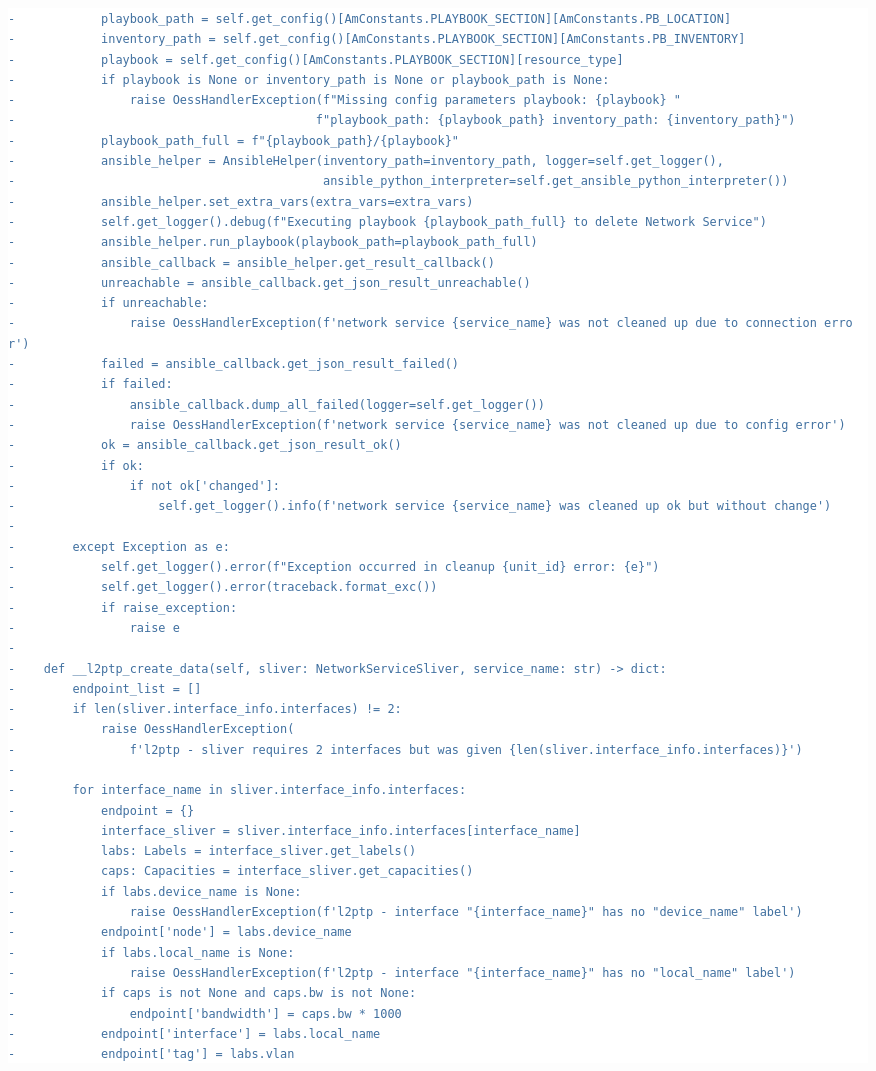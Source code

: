 ```diff
-            playbook_path = self.get_config()[AmConstants.PLAYBOOK_SECTION][AmConstants.PB_LOCATION]
-            inventory_path = self.get_config()[AmConstants.PLAYBOOK_SECTION][AmConstants.PB_INVENTORY]
-            playbook = self.get_config()[AmConstants.PLAYBOOK_SECTION][resource_type]
-            if playbook is None or inventory_path is None or playbook_path is None:
-                raise OessHandlerException(f"Missing config parameters playbook: {playbook} "
-                                          f"playbook_path: {playbook_path} inventory_path: {inventory_path}")
-            playbook_path_full = f"{playbook_path}/{playbook}"
-            ansible_helper = AnsibleHelper(inventory_path=inventory_path, logger=self.get_logger(),
-                                           ansible_python_interpreter=self.get_ansible_python_interpreter())
-            ansible_helper.set_extra_vars(extra_vars=extra_vars)
-            self.get_logger().debug(f"Executing playbook {playbook_path_full} to delete Network Service")
-            ansible_helper.run_playbook(playbook_path=playbook_path_full)
-            ansible_callback = ansible_helper.get_result_callback()
-            unreachable = ansible_callback.get_json_result_unreachable()
-            if unreachable:
-                raise OessHandlerException(f'network service {service_name} was not cleaned up due to connection error')
-            failed = ansible_callback.get_json_result_failed()
-            if failed:
-                ansible_callback.dump_all_failed(logger=self.get_logger())
-                raise OessHandlerException(f'network service {service_name} was not cleaned up due to config error')
-            ok = ansible_callback.get_json_result_ok()
-            if ok:
-                if not ok['changed']:
-                    self.get_logger().info(f'network service {service_name} was cleaned up ok but without change')
-
-        except Exception as e:
-            self.get_logger().error(f"Exception occurred in cleanup {unit_id} error: {e}")
-            self.get_logger().error(traceback.format_exc())
-            if raise_exception:
-                raise e
-
-    def __l2ptp_create_data(self, sliver: NetworkServiceSliver, service_name: str) -> dict:
-        endpoint_list = []
-        if len(sliver.interface_info.interfaces) != 2:
-            raise OessHandlerException(
-                f'l2ptp - sliver requires 2 interfaces but was given {len(sliver.interface_info.interfaces)}')
-
-        for interface_name in sliver.interface_info.interfaces:
-            endpoint = {}
-            interface_sliver = sliver.interface_info.interfaces[interface_name]
-            labs: Labels = interface_sliver.get_labels()
-            caps: Capacities = interface_sliver.get_capacities()
-            if labs.device_name is None:
-                raise OessHandlerException(f'l2ptp - interface "{interface_name}" has no "device_name" label')
-            endpoint['node'] = labs.device_name
-            if labs.local_name is None:
-                raise OessHandlerException(f'l2ptp - interface "{interface_name}" has no "local_name" label')
-            if caps is not None and caps.bw is not None:
-                endpoint['bandwidth'] = caps.bw * 1000
-            endpoint['interface'] = labs.local_name
-            endpoint['tag'] = labs.vlan
```
